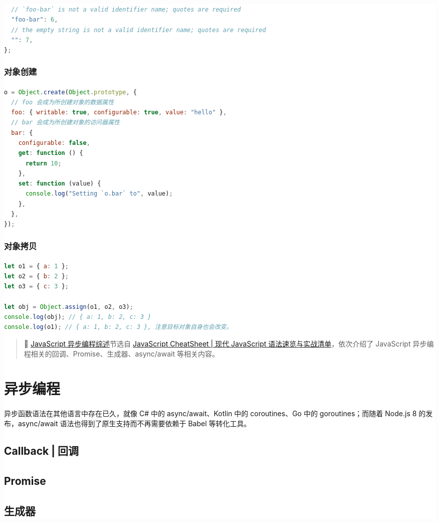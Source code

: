 ```js
  // `foo-bar` is not a valid identifier name; quotes are required
  "foo-bar": 6,
  // the empty string is not a valid identifier name; quotes are required
  "": 7,
};
```

### 对象创建

```js
o = Object.create(Object.prototype, {
  // foo 会成为所创建对象的数据属性
  foo: { writable: true, configurable: true, value: "hello" },
  // bar 会成为所创建对象的访问器属性
  bar: {
    configurable: false,
    get: function () {
      return 10;
    },
    set: function (value) {
      console.log("Setting `o.bar` to", value);
    },
  },
});
```

### 对象拷贝

```js
let o1 = { a: 1 };
let o2 = { b: 2 };
let o3 = { c: 3 };

let obj = Object.assign(o1, o2, o3);
console.log(obj); // { a: 1, b: 2, c: 3 }
console.log(o1); // { a: 1, b: 2, c: 3 }, 注意目标对象自身也会改变。
```

> 📖 [JavaScript 异步编程综述]()节选自 [JavaScript CheatSheet | 现代 JavaScript 语法速览与实战清单]()，依次介绍了 JavaScript 异步编程相关的回调、Promise、生成器、async/await 等相关内容。

# 异步编程

异步函数语法在其他语言中存在已久，就像 C# 中的 async/await、Kotlin 中的 coroutines、Go 中的 goroutines；而随着 Node.js 8 的发布，async/await 语法也得到了原生支持而不再需要依赖于 Babel 等转化工具。

## Callback | 回调

## Promise

## 生成器
